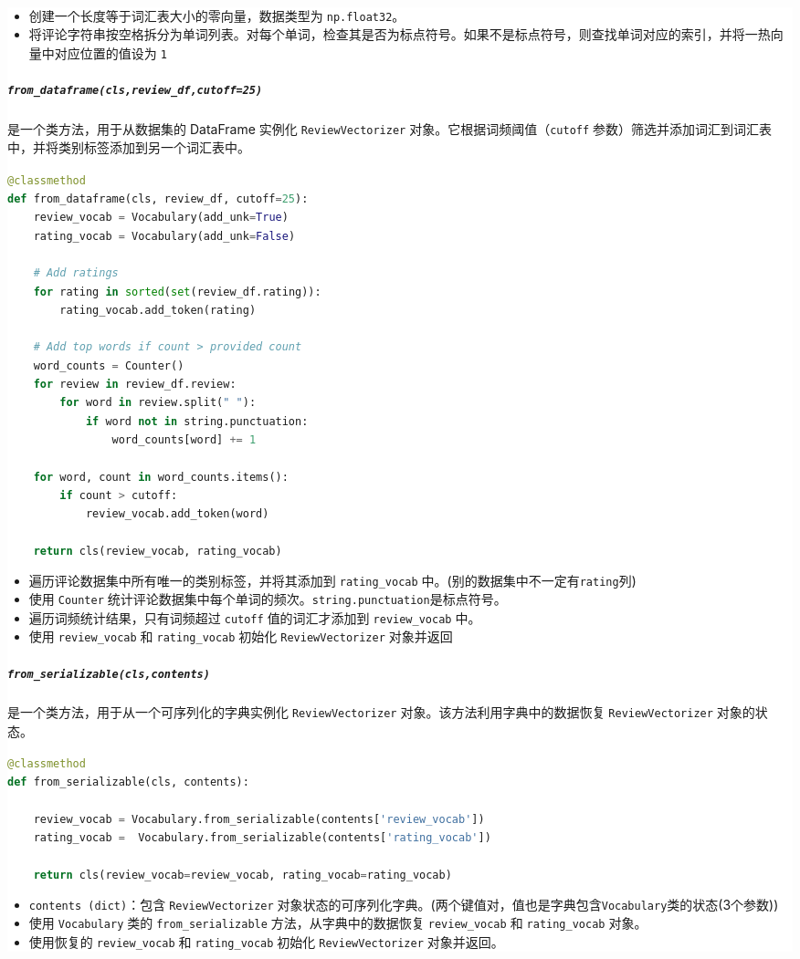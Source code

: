 - 创建一个长度等于词汇表大小的零向量，数据类型为 `np.float32`。
- 将评论字符串按空格拆分为单词列表。对每个单词，检查其是否为标点符号。如果不是标点符号，则查找单词对应的索引，并将一热向量中对应位置的值设为 `1`

##### `from_dataframe(cls,review_df,cutoff=25)`

是一个类方法，用于从数据集的 DataFrame 实例化 `ReviewVectorizer` 对象。它根据词频阈值（`cutoff` 参数）筛选并添加词汇到词汇表中，并将类别标签添加到另一个词汇表中。

```python
@classmethod
def from_dataframe(cls, review_df, cutoff=25):
    review_vocab = Vocabulary(add_unk=True)
    rating_vocab = Vocabulary(add_unk=False)
    
    # Add ratings
    for rating in sorted(set(review_df.rating)):
        rating_vocab.add_token(rating)

    # Add top words if count > provided count
    word_counts = Counter()
    for review in review_df.review:
        for word in review.split(" "):
            if word not in string.punctuation:
                word_counts[word] += 1

    for word, count in word_counts.items():
        if count > cutoff:
            review_vocab.add_token(word)

    return cls(review_vocab, rating_vocab)

```

- 遍历评论数据集中所有唯一的类别标签，并将其添加到 `rating_vocab` 中。(别的数据集中不一定有`rating`列)
- 使用 `Counter` 统计评论数据集中每个单词的频次。`string.punctuation`是标点符号。
- 遍历词频统计结果，只有词频超过 `cutoff` 值的词汇才添加到 `review_vocab` 中。
- 使用 `review_vocab` 和 `rating_vocab` 初始化 `ReviewVectorizer` 对象并返回

##### `from_serializable(cls,contents)`

是一个类方法，用于从一个可序列化的字典实例化 `ReviewVectorizer` 对象。该方法利用字典中的数据恢复 `ReviewVectorizer` 对象的状态。

```python
@classmethod
def from_serializable(cls, contents):

    review_vocab = Vocabulary.from_serializable(contents['review_vocab'])
    rating_vocab =  Vocabulary.from_serializable(contents['rating_vocab'])

    return cls(review_vocab=review_vocab, rating_vocab=rating_vocab)
```

- `contents (dict)`：包含 `ReviewVectorizer` 对象状态的可序列化字典。(两个键值对，值也是字典包含`Vocabulary`类的状态(3个参数))
- 使用 `Vocabulary` 类的 `from_serializable` 方法，从字典中的数据恢复 `review_vocab` 和 `rating_vocab` 对象。
- 使用恢复的 `review_vocab` 和 `rating_vocab` 初始化 `ReviewVectorizer` 对象并返回。

